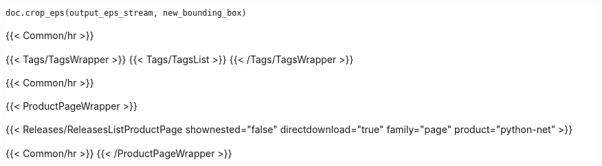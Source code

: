 ```python
doc.crop_eps(output_eps_stream, new_bounding_box)
```

{{< Common/hr >}}

{{< Tags/TagsWrapper >}}
 {{< Tags/TagsList >}}
{{< /Tags/TagsWrapper >}}

{{< Common/hr >}}

{{< ProductPageWrapper >}}

   {{< Releases/ReleasesListProductPage shownested="false"  directdownload="true" family="page" product="python-net" >}}

{{< Common/hr >}}
{{< /ProductPageWrapper >}}
